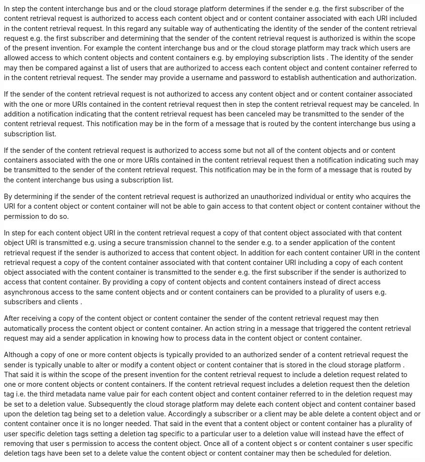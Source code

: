 In step the content interchange bus and or the cloud storage platform determines if the sender e.g. the first subscriber of the content retrieval request is authorized to access each content object and or content container associated with each URI included in the content retrieval request. In this regard any suitable way of authenticating the identity of the sender of the content retrieval request e.g. the first subscriber and determining that the sender of the content retrieval request is authorized is within the scope of the present invention. For example the content interchange bus and or the cloud storage platform may track which users are allowed access to which content objects and content containers e.g. by employing subscription lists . The identity of the sender may then be compared against a list of users that are authorized to access each content object and content container referred to in the content retrieval request. The sender may provide a username and password to establish authentication and authorization.

If the sender of the content retrieval request is not authorized to access any content object and or content container associated with the one or more URIs contained in the content retrieval request then in step the content retrieval request may be canceled. In addition a notification indicating that the content retrieval request has been canceled may be transmitted to the sender of the content retrieval request. This notification may be in the form of a message that is routed by the content interchange bus using a subscription list.

If the sender of the content retrieval request is authorized to access some but not all of the content objects and or content containers associated with the one or more URIs contained in the content retrieval request then a notification indicating such may be transmitted to the sender of the content retrieval request. This notification may be in the form of a message that is routed by the content interchange bus using a subscription list.

By determining if the sender of the content retrieval request is authorized an unauthorized individual or entity who acquires the URI for a content object or content container will not be able to gain access to that content object or content container without the permission to do so.

In step for each content object URI in the content retrieval request a copy of that content object associated with that content object URI is transmitted e.g. using a secure transmission channel to the sender e.g. to a sender application of the content retrieval request if the sender is authorized to access that content object. In addition for each content container URI in the content retrieval request a copy of the content container associated with that content container URI including a copy of each content object associated with the content container is transmitted to the sender e.g. the first subscriber if the sender is authorized to access that content container. By providing a copy of content objects and content containers instead of direct access asynchronous access to the same content objects and or content containers can be provided to a plurality of users e.g. subscribers and clients .

After receiving a copy of the content object or content container the sender of the content retrieval request may then automatically process the content object or content container. An action string in a message that triggered the content retrieval request may aid a sender application in knowing how to process data in the content object or content container.

Although a copy of one or more content objects is typically provided to an authorized sender of a content retrieval request the sender is typically unable to alter or modify a content object or content container that is stored in the cloud storage platform . That said it is within the scope of the present invention for the content retrieval request to include a deletion request related to one or more content objects or content containers. If the content retrieval request includes a deletion request then the deletion tag i.e. the third metadata name value pair for each content object and content container referred to in the deletion request may be set to a deletion value. Subsequently the cloud storage platform may delete each content object and content container based upon the deletion tag being set to a deletion value. Accordingly a subscriber or a client may be able delete a content object and or content container once it is no longer needed. That said in the event that a content object or content container has a plurality of user specific deletion tags setting a deletion tag specific to a particular user to a deletion value will instead have the effect of removing that user s permission to access the content object. Once all of a content object s or content container s user specific deletion tags have been set to a delete value the content object or content container may then be scheduled for deletion.
